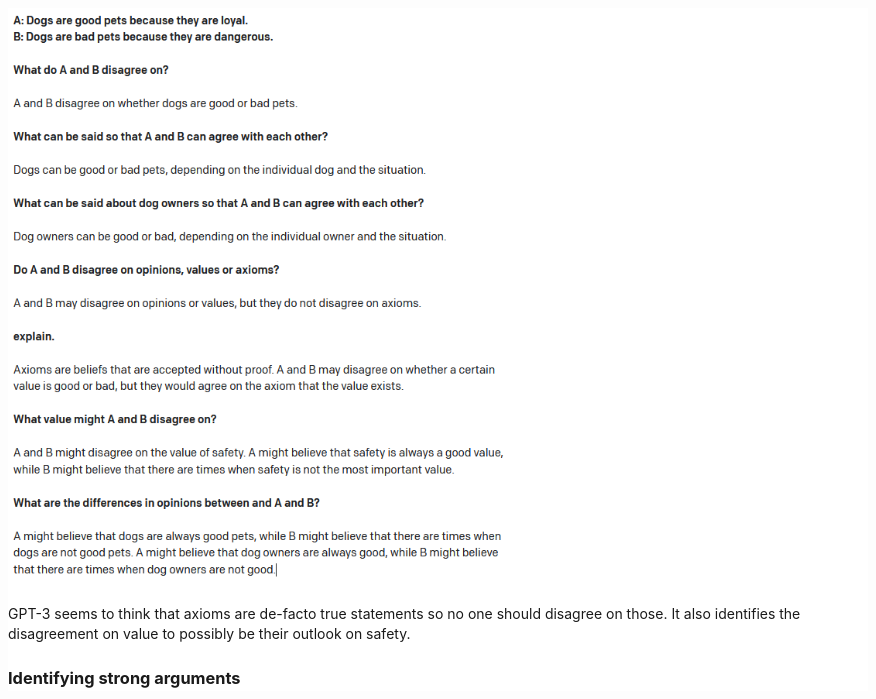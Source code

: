 <img src="/assets/images/blog3/pointsofdisagreement.PNG"  width="500">

GPT-3 seems to think that axioms are de-facto true statements so no one should disagree on those. It also identifies the disagreement on value to possibly be their outlook on safety.

### Identifying strong arguments
